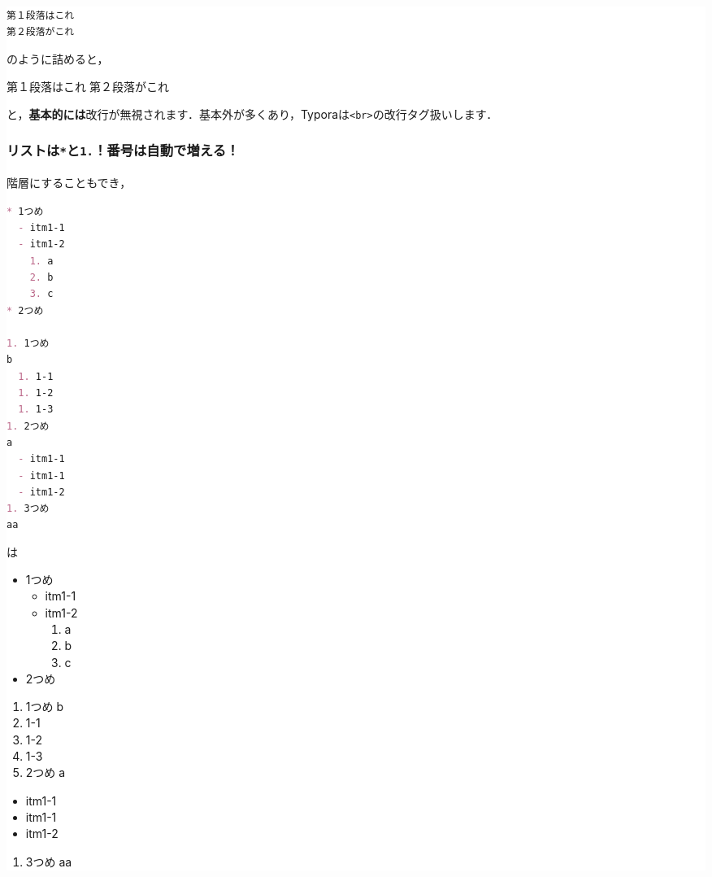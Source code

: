 ```markdown
第１段落はこれ
第２段落がこれ
```

のように詰めると，

第１段落はこれ
第２段落がこれ

と，**基本的には**改行が無視されます．基本外が多くあり，Typoraは`<br>`の改行タグ扱いします．

### リストは`*`と`1.`！番号は自動で増える！

階層にすることもでき，
```markdown
* 1つめ
  - itm1-1
  - itm1-2
    1. a
    2. b
    3. c
* 2つめ

1. 1つめ
b
  1. 1-1
  1. 1-2
  1. 1-3
1. 2つめ
a
  - itm1-1
  - itm1-1
  - itm1-2
1. 3つめ
aa
```

は

* 1つめ
  - itm1-1
  - itm1-2
    1. a
    2. b
    3. c
* 2つめ

1. 1つめ
b
  1. 1-1
  1. 1-2
  1. 1-3
1. 2つめ
a
  - itm1-1
  - itm1-1
  - itm1-2
1. 3つめ
aa
